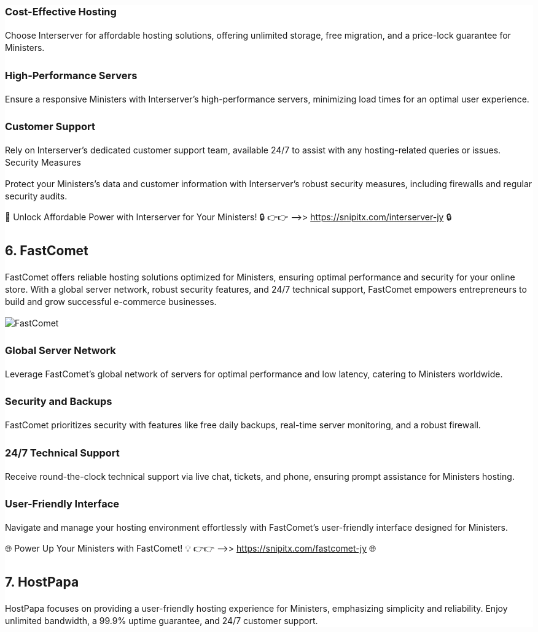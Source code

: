 ### Cost-Effective Hosting
Choose Interserver for affordable hosting solutions, offering unlimited storage, free migration, and a price-lock guarantee for Ministers.

### High-Performance Servers
Ensure a responsive Ministers with Interserver’s high-performance servers, minimizing load times for an optimal user experience.

### Customer Support
Rely on Interserver’s dedicated customer support team, available 24/7 to assist with any hosting-related queries or issues.
Security Measures

Protect your Ministers’s data and customer information with Interserver’s robust security measures, including firewalls and regular security audits.

💸 Unlock Affordable Power with Interserver for Your Ministers! 🔒
👉👉 -->> https://snipitx.com/interserver-jy 🔒

## 6. FastComet

FastComet offers reliable hosting solutions optimized for Ministers, ensuring optimal performance and security for your online store. With a global server network, robust security features, and 24/7 technical support, FastComet empowers entrepreneurs to build and grow successful e-commerce businesses.

![FastComet](https://i.imgur.com/7qgXuWp.png "FastComet Hosting")

### Global Server Network
Leverage FastComet’s global network of servers for optimal performance and low latency, catering to Ministers worldwide.

### Security and Backups
FastComet prioritizes security with features like free daily backups, real-time server monitoring, and a robust firewall.

### 24/7 Technical Support
Receive round-the-clock technical support via live chat, tickets, and phone, ensuring prompt assistance for Ministers hosting.

### User-Friendly Interface
Navigate and manage your hosting environment effortlessly with FastComet’s user-friendly interface designed for Ministers.

🌐 Power Up Your Ministers with FastComet! 💡
👉👉 -->> https://snipitx.com/fastcomet-jy 🌐

## 7. HostPapa

HostPapa focuses on providing a user-friendly hosting experience for Ministers, emphasizing simplicity and reliability. Enjoy unlimited bandwidth, a 99.9% uptime guarantee, and 24/7 customer support.
